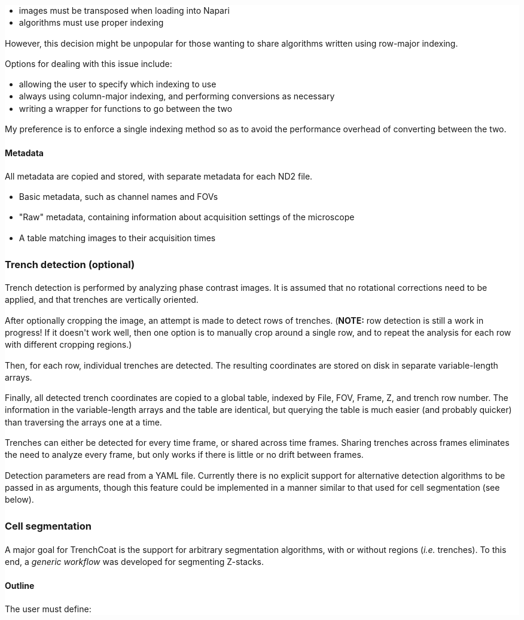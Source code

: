 - images must be transposed when loading into Napari
- algorithms must use proper indexing

However, this decision might be unpopular for those wanting to share algorithms written using row-major indexing.

Options for dealing with this issue include:

- allowing the user to specify which indexing to use
- always using column-major indexing, and performing conversions as necessary
- writing a wrapper for functions to go between the two

My preference is to enforce a single indexing method so as to avoid the performance overhead of converting between the two.

#### Metadata

All metadata are copied and stored, with separate metadata for each ND2 file.

- Basic metadata, such as channel names and FOVs

- "Raw" metadata, containing information about acquisition settings of the microscope

- A table matching images to their acquisition times

### Trench detection (optional)

Trench detection is performed by analyzing phase contrast images. It is assumed that no rotational corrections need to be applied, and that trenches are vertically oriented.

After optionally cropping the image, an attempt is made to detect rows of trenches. (**NOTE:** row detection is still a work in progress! If it doesn't work well, then one option is to manually crop around a single row, and to repeat the analysis for each row with different cropping regions.)

Then, for each row, individual trenches are detected. The resulting coordinates are stored on disk in separate variable-length arrays.

Finally, all detected trench coordinates are copied to a global table, indexed by File, FOV, Frame, Z, and trench row number. The information in the variable-length arrays and the table are identical, but querying the table is much easier (and probably quicker) than traversing the arrays one at a time.

Trenches can either be detected for every time frame, or shared across time frames. Sharing trenches across frames eliminates the need to analyze every frame, but only works if there is little or no drift between frames.

Detection parameters are read from a YAML file. Currently there is no explicit support for alternative detection algorithms to be passed in as arguments, though this feature could be implemented in a manner similar to that used for cell segmentation (see below).

### Cell segmentation

A major goal for TrenchCoat is the support for arbitrary segmentation algorithms, with or without regions (*i.e.* trenches). To this end, a *generic workflow* was developed for segmenting Z-stacks.

#### Outline

The user must define:
